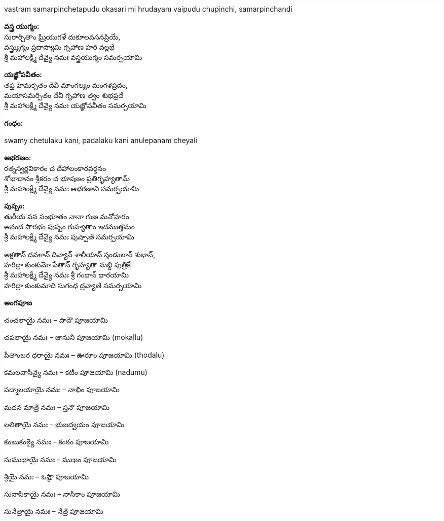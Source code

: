 vastram samarpinchetapudu okasari mi hrudayam vaipudu chupinchi, samarpinchandi  

**వస్త్ర యుగ్మం:**  
సురార్చితాం ఘ్రియుగళే దుకూలవసనప్రియే,  
వస్త్ర్యుగ్మం ప్రదాస్యామి గృహాణ హరి వల్లభే  
శ్రీ మహాలక్ష్మీ దేవ్యై నమః  వస్త్రయుగ్మం సమర్పయామి  

**యజ్ఞోపవీతం:**  
తప్త హేమకృతం దేవీ మాంగల్యం మంగళప్రదం,  
మయాసమర్పితం దేవీ గృహాణ త్వం శుభప్రదే  
శ్రీ మహాలక్ష్మీ దేవ్యై నమః యజ్ఞోపవీతం సమర్పయామి  

**గంధం:**  

swamy chetulaku kani, padalaku kani anulepanam cheyali


**ఆభరణం:**  
రత్నస్వర్ణవికారం చ దేహాలంకారవర్ధనం  
శోభాదానం శ్రీకరం చ భూషణం ప్రతిగృహ్యతామ్  
శ్రీ మహాలక్ష్మీ దేవ్యై నమః ఆభరణాని సమర్పయామి  


**పుష్పం:**  
తురీయ వన సంభూతం నానా గుణ మనోహరం  
ఆనంద సౌరభం పుష్పం గుహ్యతాం ఇదముత్తమం  
శ్రీ మహాలక్ష్మీ దేవ్యై నమః పుష్పాణి సమర్పయామి  



అక్షతాన్ దవళాన్ దివ్యాన్ శాలీయాన్ స్తండులాన్ శుభాన్,  
హరిద్రా కుంకుమో పేతాన్ గృహ్యతా మబ్ది పుత్రికే  
శ్రీ మహాలక్ష్మీ దేవ్యై నమః శ్రీ గంధాన్ ధారయామి  
హరిద్రా కుంకుమాది సుగంధ ద్రవ్యాణి సమర్పయామి  



**అంగపూజ**

చంచలాయై నమః          – పాదౌ పూజయామి

చపలాయై నమః            – జానునీ పూజయామి  (mokallu)

పీతాంబర ధరాయై నమః  – ఊరూం పూజయామి (thodalu)

కమలవాసిన్యై నమః        – కటిం పూజయామి (nadumu)

పద్మాలయాయై నమః      – నాభిం పూజయామి 

మదన మాత్రే నమః        – స్తనౌ పూజయామి 

లలితాయై నమః            – భుజద్వయం పూజయామి

కంబుకంఠ్యై నమః          – కంఠం పూజయామి

సుముఖాయై నమః         – ముఖం పూజయామి

శ్రియై నమః                 – ఓష్ఠౌ పూజయామి

సునాసికాయై నమః        – నాసికాం పూజయామి

సునేత్రాయై నమః           – నేత్రే పూజయామి
